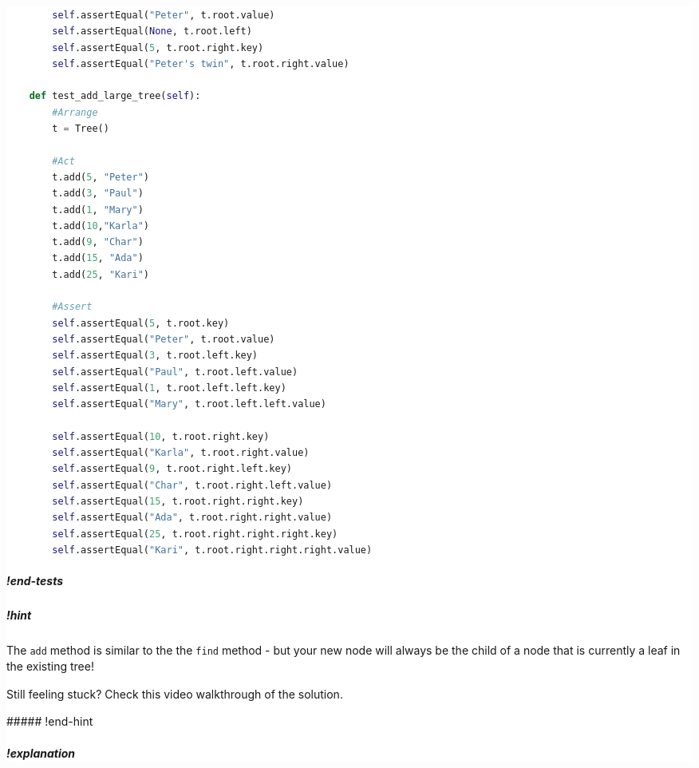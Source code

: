 ```py
        self.assertEqual("Peter", t.root.value)
        self.assertEqual(None, t.root.left)
        self.assertEqual(5, t.root.right.key)
        self.assertEqual("Peter's twin", t.root.right.value)

    def test_add_large_tree(self):
        #Arrange
        t = Tree()

        #Act
        t.add(5, "Peter")
        t.add(3, "Paul")
        t.add(1, "Mary")
        t.add(10,"Karla")
        t.add(9, "Char")
        t.add(15, "Ada")
        t.add(25, "Kari")

        #Assert
        self.assertEqual(5, t.root.key)
        self.assertEqual("Peter", t.root.value)
        self.assertEqual(3, t.root.left.key)
        self.assertEqual("Paul", t.root.left.value)
        self.assertEqual(1, t.root.left.left.key)
        self.assertEqual("Mary", t.root.left.left.value)

        self.assertEqual(10, t.root.right.key)
        self.assertEqual("Karla", t.root.right.value)
        self.assertEqual(9, t.root.right.left.key)
        self.assertEqual("Char", t.root.right.left.value)
        self.assertEqual(15, t.root.right.right.key)
        self.assertEqual("Ada", t.root.right.right.value)
        self.assertEqual(25, t.root.right.right.right.key)
        self.assertEqual("Kari", t.root.right.right.right.value)
```

##### !end-tests

##### !hint 

The `add` method is similar to the the `find` method - but your new node will always be the child of a node that is currently a leaf in the existing tree!

Still feeling stuck? Check this video walkthrough of the solution.

<iframe src="https://adaacademy.hosted.panopto.com/Panopto/Pages/Embed.aspx?id=c6c5c389-4ef4-48d5-bcb3-af0e0141616e&autoplay=false&offerviewer=true&showtitle=true&showbrand=false&captions=true&interactivity=all" height="360" width="640" style="border: 1px solid #464646;" allowfullscreen allow="autoplay"></iframe>
##### !end-hint 

##### !explanation
